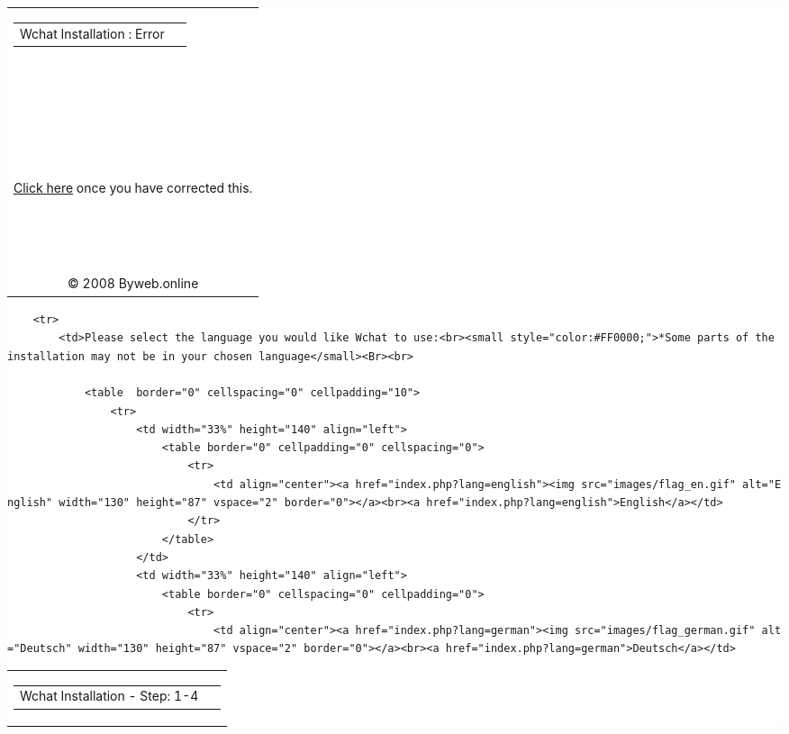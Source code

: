 <?php
if($step == 0)
{
?>
<table width="500"  border="0" align="center" cellpadding="0" cellspacing="0">
  <tr>
    <td><table width="500%"  border="0" cellspacing="0" cellpadding="0">
      <tr>
        <td><span class="style1">Wchat Installation : Error</span></td>
        <td align="right" valign="bottom">&nbsp;</td>
      </tr>
    </table></td>
  </tr>
  <tr>
    <td><br></td>
  </tr>
  <tr>
    <td>
	<br><br>
	<span class="error"><?php echo $error;?></span><br><br><br>
	<a href="index.php">Click here</a> once you have corrected this.<br><br><br><br><bR>
    </td>
  </tr>
  <tr>
    <td><div align="center"><span class="style5">&copy; 2008 <a>Byweb.online</a></span></div></td>
  </tr>
</table>

<?php
}
elseif($step == 1)
{
?>

<div class="container">
    <table border="0" align="center" cellpadding="10" cellspacing="3" align="center">
        <tr>
            <td>
                <table border="0" cellspacing="10" cellpadding="3" align="center">
                    <tr>
                        <td><span class="style1">Wchat Installation - Step: 1-4</span></td>
                        <td align="right" valign="bottom">&nbsp;</td>
                    </tr>
                </table>
            </td>
        </tr>

        <tr>
            <td>Please select the language you would like Wchat to use:<br><small style="color:#FF0000;">*Some parts of the installation may not be in your chosen language</small><Br><br>

                <table  border="0" cellspacing="0" cellpadding="10">
                    <tr>
                        <td width="33%" height="140" align="left">
                            <table border="0" cellpadding="0" cellspacing="0">
                                <tr>
                                    <td align="center"><a href="index.php?lang=english"><img src="images/flag_en.gif" alt="English" width="130" height="87" vspace="2" border="0"></a><br><a href="index.php?lang=english">English</a></td>
                                </tr>
                            </table>
                        </td>
                        <td width="33%" height="140" align="left">
                            <table border="0" cellspacing="0" cellpadding="0">
                                <tr>
                                    <td align="center"><a href="index.php?lang=german"><img src="images/flag_german.gif" alt="Deutsch" width="130" height="87" vspace="2" border="0"></a><br><a href="index.php?lang=german">Deutsch</a></td>